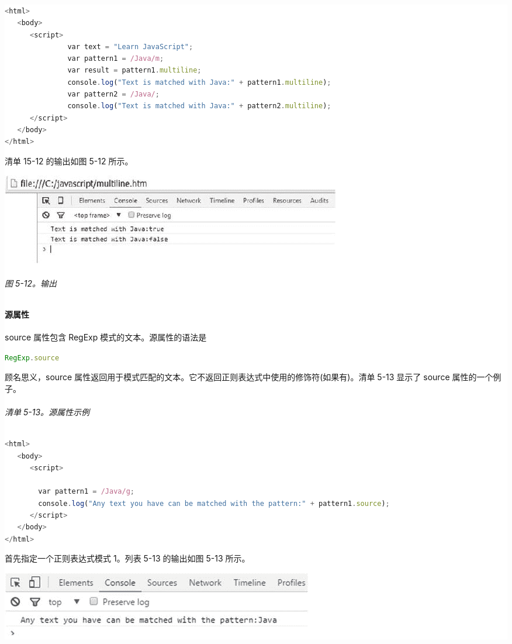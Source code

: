 ```js
<html>
   <body>
      <script>
               var text = "Learn JavaScript";
               var pattern1 = /Java/m;
               var result = pattern1.multiline;
               console.log("Text is matched with Java:" + pattern1.multiline);
               var pattern2 = /Java/;
               console.log("Text is matched with Java:" + pattern2.multiline);
      </script>
   </body>
</html>
```

清单 15-12 的输出如图 5-12 所示。

![A394309_1_En_5_Fig12_HTML.jpg](img/A394309_1_En_5_Fig12_HTML.jpg)

###### 图 5-12。输出

#### 源属性

source 属性包含 RegExp 模式的文本。源属性的语法是

```js
RegExp.source
```

顾名思义，source 属性返回用于模式匹配的文本。它不返回正则表达式中使用的修饰符(如果有)。清单 5-13 显示了 source 属性的一个例子。

###### 清单 5-13。源属性示例

```js
<html>
   <body>
      <script>

        var pattern1 = /Java/g;
        console.log("Any text you have can be matched with the pattern:" + pattern1.source);
      </script>
   </body>
</html>
```

首先指定一个正则表达式模式 1。列表 5-13 的输出如图 5-13 所示。

![A394309_1_En_5_Fig13_HTML.jpg](img/A394309_1_En_5_Fig13_HTML.jpg)
